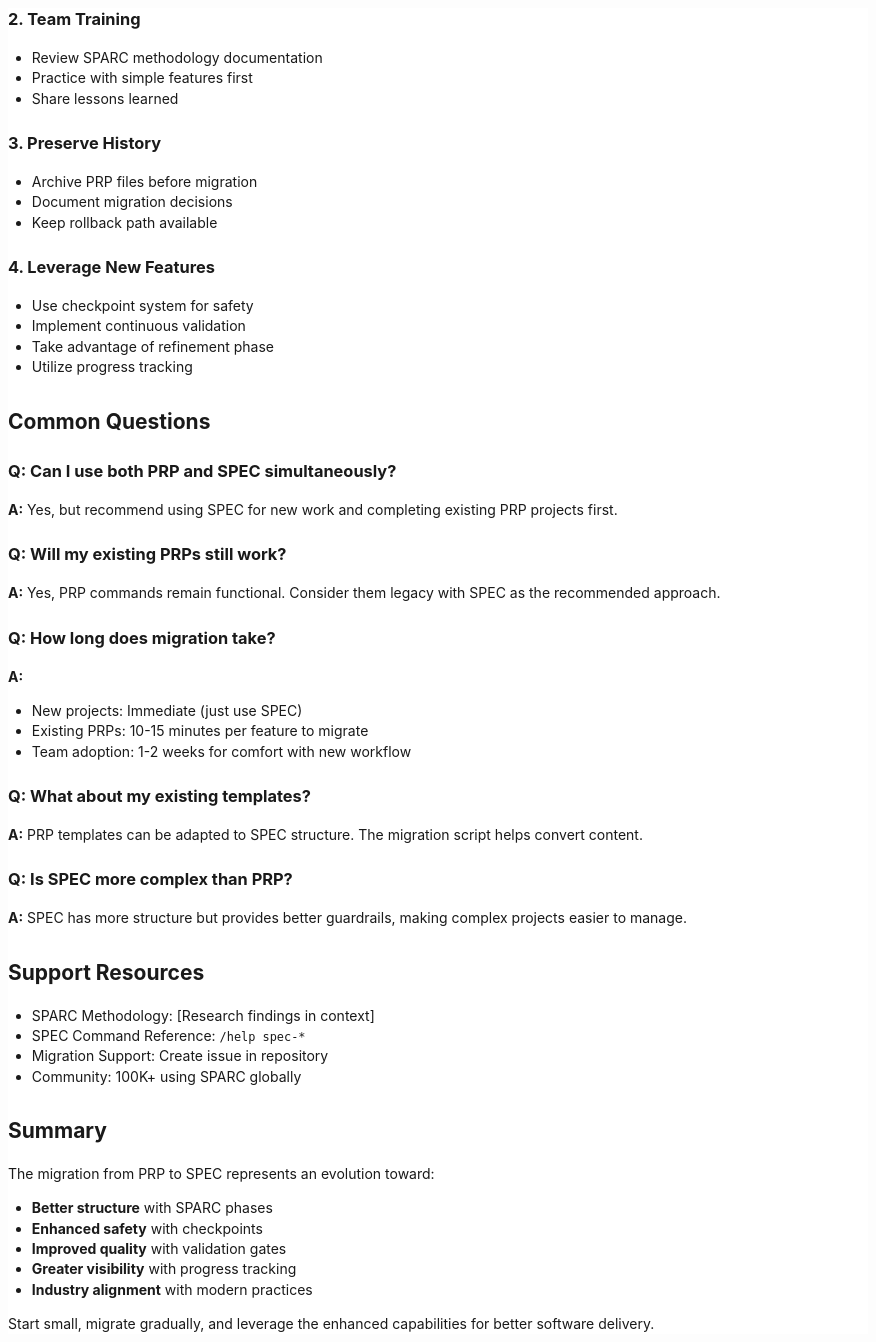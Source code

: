 ### 2. Team Training
- Review SPARC methodology documentation
- Practice with simple features first
- Share lessons learned

### 3. Preserve History
- Archive PRP files before migration
- Document migration decisions
- Keep rollback path available

### 4. Leverage New Features
- Use checkpoint system for safety
- Implement continuous validation
- Take advantage of refinement phase
- Utilize progress tracking

## Common Questions

### Q: Can I use both PRP and SPEC simultaneously?
**A:** Yes, but recommend using SPEC for new work and completing existing PRP projects first.

### Q: Will my existing PRPs still work?
**A:** Yes, PRP commands remain functional. Consider them legacy with SPEC as the recommended approach.

### Q: How long does migration take?
**A:**
- New projects: Immediate (just use SPEC)
- Existing PRPs: 10-15 minutes per feature to migrate
- Team adoption: 1-2 weeks for comfort with new workflow

### Q: What about my existing templates?
**A:** PRP templates can be adapted to SPEC structure. The migration script helps convert content.

### Q: Is SPEC more complex than PRP?
**A:** SPEC has more structure but provides better guardrails, making complex projects easier to manage.

## Support Resources

- SPARC Methodology: [Research findings in context]
- SPEC Command Reference: `/help spec-*`
- Migration Support: Create issue in repository
- Community: 100K+ using SPARC globally

## Summary

The migration from PRP to SPEC represents an evolution toward:
- **Better structure** with SPARC phases
- **Enhanced safety** with checkpoints
- **Improved quality** with validation gates
- **Greater visibility** with progress tracking
- **Industry alignment** with modern practices

Start small, migrate gradually, and leverage the enhanced capabilities for better software delivery.